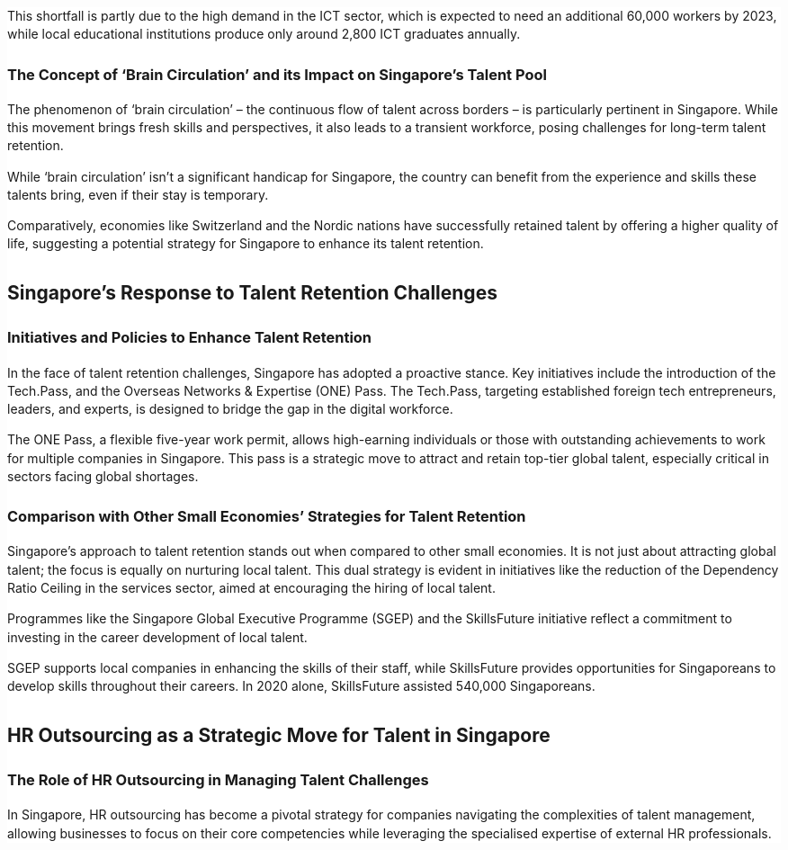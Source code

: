 This shortfall is partly due to the high demand in the ICT sector, which is expected to need an additional 60,000 workers by 2023, while local educational institutions produce only around 2,800 ICT graduates annually.

### The Concept of ‘Brain Circulation’ and its Impact on Singapore’s Talent Pool

The phenomenon of ‘brain circulation’ – the continuous flow of talent across borders – is particularly pertinent in Singapore. While this movement brings fresh skills and perspectives, it also leads to a transient workforce, posing challenges for long-term talent retention.

While ‘brain circulation’ isn’t a significant handicap for Singapore, the country can benefit from the experience and skills these talents bring, even if their stay is temporary.

Comparatively, economies like Switzerland and the Nordic nations have successfully retained talent by offering a higher quality of life, suggesting a potential strategy for Singapore to enhance its talent retention​​.

## Singapore’s Response to Talent Retention Challenges

### Initiatives and Policies to Enhance Talent Retention

In the face of talent retention challenges, Singapore has adopted a proactive stance. Key initiatives include the introduction of the Tech.Pass, and the Overseas Networks &amp; Expertise (ONE) Pass. The Tech.Pass, targeting established foreign tech entrepreneurs, leaders, and experts, is designed to bridge the gap in the digital workforce.

The ONE Pass, a flexible five-year work permit, allows high-earning individuals or those with outstanding achievements to work for multiple companies in Singapore. This pass is a strategic move to attract and retain top-tier global talent, especially critical in sectors facing global shortages​​.

### Comparison with Other Small Economies’ Strategies for Talent Retention

Singapore’s approach to talent retention stands out when compared to other small economies. It is not just about attracting global talent; the focus is equally on nurturing local talent. This dual strategy is evident in initiatives like the reduction of the Dependency Ratio Ceiling in the services sector, aimed at encouraging the hiring of local talent.

Programmes like the Singapore Global Executive Programme (SGEP) and the SkillsFuture initiative reflect a commitment to investing in the career development of local talent.

SGEP supports local companies in enhancing the skills of their staff, while SkillsFuture provides opportunities for Singaporeans to develop skills throughout their careers. In 2020 alone, SkillsFuture assisted 540,000 Singaporeans.

## HR Outsourcing as a Strategic Move for Talent in Singapore

### The Role of HR Outsourcing in Managing Talent Challenges

In Singapore, HR outsourcing has become a pivotal strategy for companies navigating the complexities of talent management, allowing businesses to focus on their core competencies while leveraging the specialised expertise of external HR professionals.

